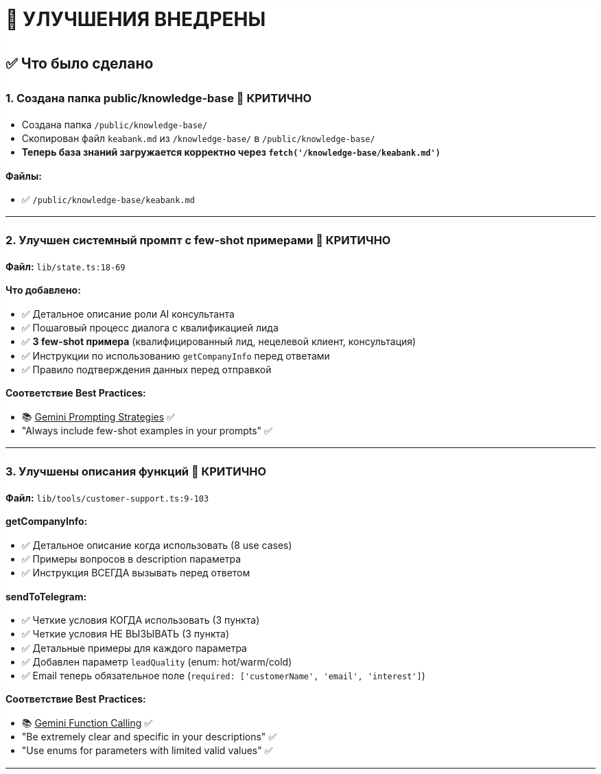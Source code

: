 # 🎉 УЛУЧШЕНИЯ ВНЕДРЕНЫ

## ✅ Что было сделано

### 1. **Создана папка public/knowledge-base** 🔴 КРИТИЧНО
- Создана папка `/public/knowledge-base/`
- Скопирован файл `keabank.md` из `/knowledge-base/` в `/public/knowledge-base/`
- **Теперь база знаний загружается корректно через `fetch('/knowledge-base/keabank.md')`**

**Файлы:**
- ✅ `/public/knowledge-base/keabank.md`

---

### 2. **Улучшен системный промпт с few-shot примерами** 🔴 КРИТИЧНО
**Файл:** `lib/state.ts:18-69`

**Что добавлено:**
- ✅ Детальное описание роли AI консультанта
- ✅ Пошаговый процесс диалога с квалификацией лида
- ✅ **3 few-shot примера** (квалифицированный лид, нецелевой клиент, консультация)
- ✅ Инструкции по использованию `getCompanyInfo` перед ответами
- ✅ Правило подтверждения данных перед отправкой

**Соответствие Best Practices:**
- 📚 [Gemini Prompting Strategies](https://ai.google.dev/gemini-api/docs/prompting-strategies) ✅
- "Always include few-shot examples in your prompts" ✅

---

### 3. **Улучшены описания функций** 🔴 КРИТИЧНО
**Файл:** `lib/tools/customer-support.ts:9-103`

**getCompanyInfo:**
- ✅ Детальное описание когда использовать (8 use cases)
- ✅ Примеры вопросов в description параметра
- ✅ Инструкция ВСЕГДА вызывать перед ответом

**sendToTelegram:**
- ✅ Четкие условия КОГДА использовать (3 пункта)
- ✅ Четкие условия НЕ ВЫЗЫВАТЬ (3 пункта)
- ✅ Детальные примеры для каждого параметра
- ✅ Добавлен параметр `leadQuality` (enum: hot/warm/cold)
- ✅ Email теперь обязательное поле (`required: ['customerName', 'email', 'interest']`)

**Соответствие Best Practices:**
- 📚 [Gemini Function Calling](https://ai.google.dev/gemini-api/docs/function-calling) ✅
- "Be extremely clear and specific in your descriptions" ✅
- "Use enums for parameters with limited valid values" ✅

---
